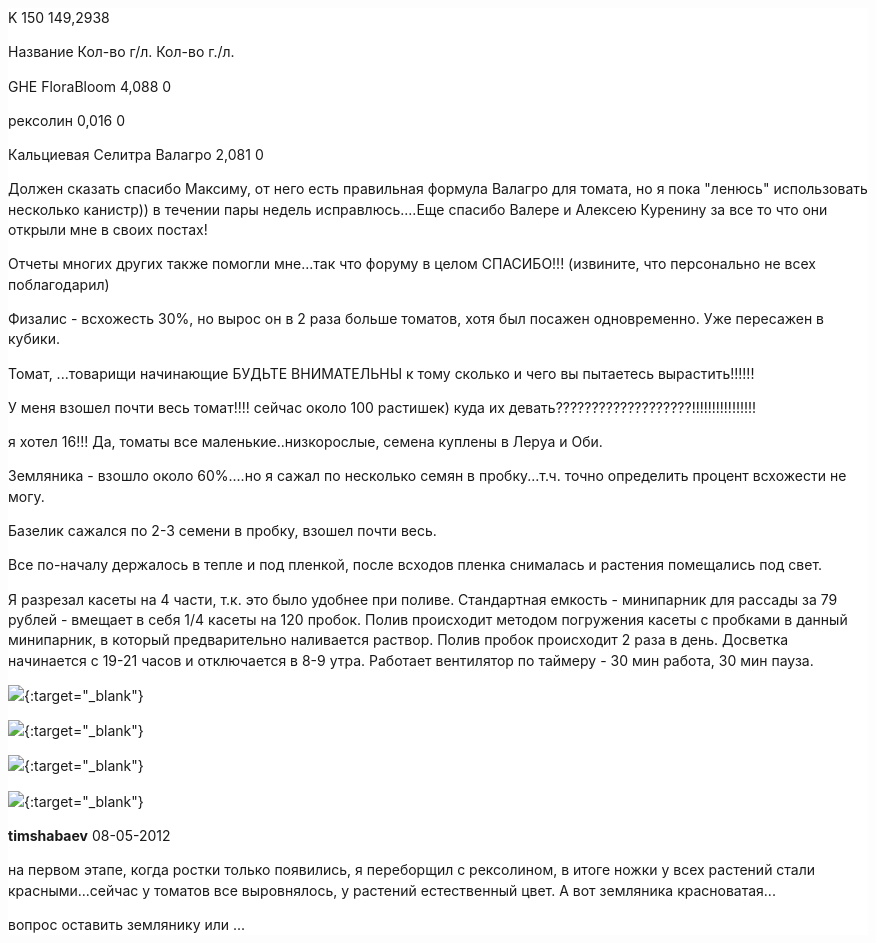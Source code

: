 K	150	149,2938

Название	Кол-во г/л.	Кол-во г./л.

GHE FloraBloom	4,088	0

рексолин	0,016	0

Кальциевая Селитра Валагро	2,081	0

Должен сказать спасибо Максиму, от него есть правильная формула Валагро для томата, но я пока "ленюсь" использовать несколько канистр)) в течении пары недель исправлюсь....Еще спасибо Валере и Алексею Куренину за все то что они открыли мне в своих постах!

Отчеты многих других также помогли мне...так что форуму в целом СПАСИБО!!! (извините, что персонально не всех поблагодарил) 

Физалис - всхожесть 30%, но вырос он в 2 раза больше томатов, хотя был посажен одновременно. Уже пересажен в кубики.

Томат, ...товарищи начинающие БУДЬТЕ ВНИМАТЕЛЬНЫ к тому сколько и чего вы пытаетесь вырастить!!!!!!

У меня взошел почти весь томат!!!! сейчас около 100 растишек) куда их девать???????????????????!!!!!!!!!!!!!!!!

я хотел 16!!! Да, томаты все маленькие..низкорослые, семена куплены в Леруа и Оби.

Земляника - взошло около 60%....но я сажал по несколько семян в пробку...т.ч. точно определить процент всхожести не могу.

Базелик сажался по 2-3 семени в пробку, взошел почти весь.

Все по-началу держалось в тепле и под пленкой, после всходов пленка снималась и растения помещались под свет.

Я разрезал касеты на 4 части, т.к. это было удобнее при поливе. Стандартная емкость - минипарник для рассады за 79 рублей - вмещает в себя 1/4 касеты на 120 пробок. Полив происходит методом погружения касеты с пробками в данный минипарник, в который предварительно наливается раствор. Полив пробок происходит 2 раза в день. Досветка начинается с 19-21 часов и отключается в 8-9 утра. Работает вентилятор по таймеру - 30 мин работа, 30 мин пауза.

[![](/attachimages/10849_IMG-20120506-00058.jpg)](https://t.me/ponics_ru_files/7793){:target="_blank"}

[![](/attachimages/10851_IMG-20120506-00059.jpg)](https://t.me/ponics_ru_files/7794){:target="_blank"}

[![](/attachimages/10853_IMG-20120506-00060.jpg)](https://t.me/ponics_ru_files/7795){:target="_blank"}

[![](/attachimages/10855_IMG-20120506-00061.jpg)](https://t.me/ponics_ru_files/7796){:target="_blank"}

**timshabaev** 08-05-2012

на первом этапе, когда ростки только появились, я переборщил с рексолином, в итоге ножки у всех растений стали красными...сейчас у томатов все выровнялось, у растений естественный цвет. А вот земляника красноватая...

вопрос оставить землянику или ...
